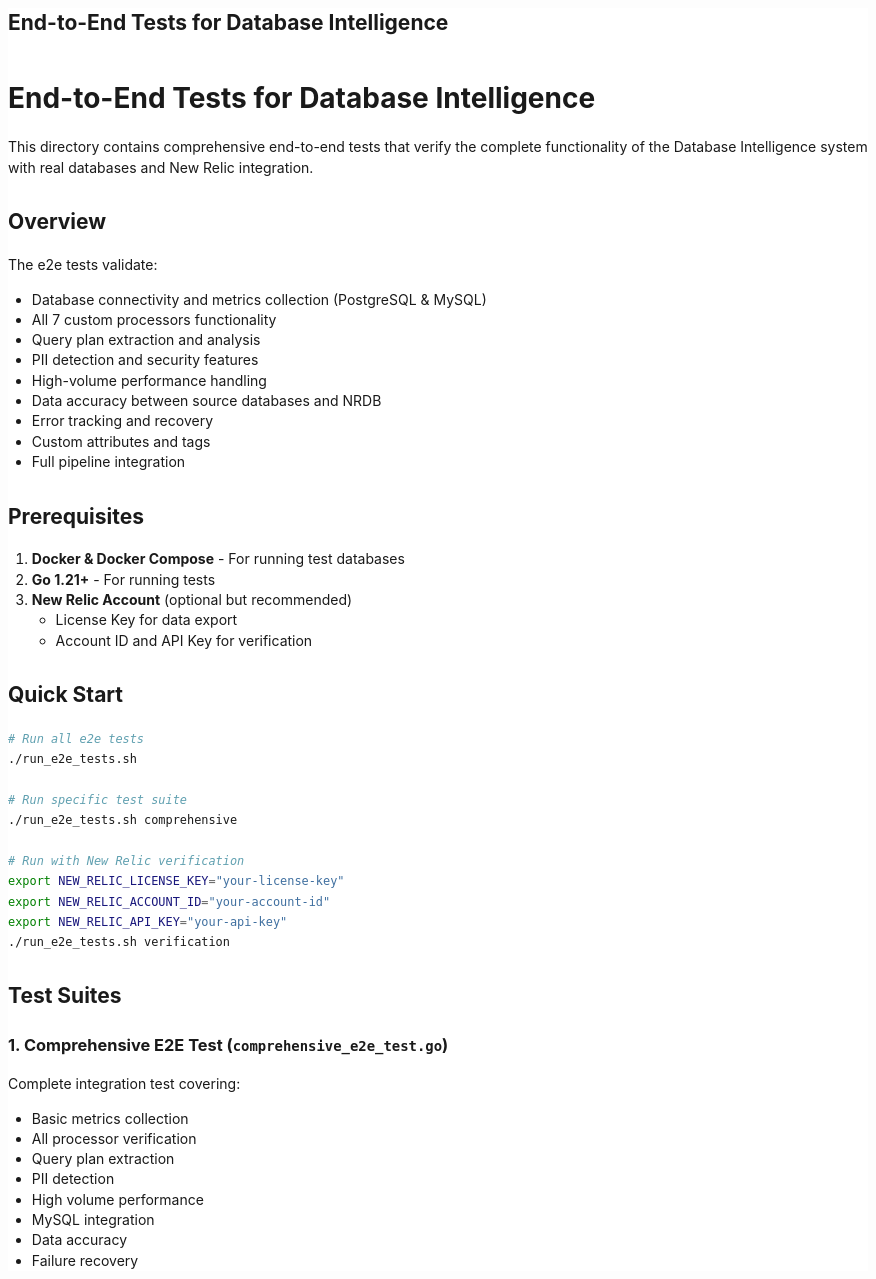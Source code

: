 ## End-to-End Tests for Database Intelligence

# End-to-End Tests for Database Intelligence

This directory contains comprehensive end-to-end tests that verify the complete functionality of the Database Intelligence system with real databases and New Relic integration.

## Overview

The e2e tests validate:
- Database connectivity and metrics collection (PostgreSQL & MySQL)
- All 7 custom processors functionality
- Query plan extraction and analysis
- PII detection and security features
- High-volume performance handling
- Data accuracy between source databases and NRDB
- Error tracking and recovery
- Custom attributes and tags
- Full pipeline integration

## Prerequisites

1. **Docker & Docker Compose** - For running test databases
2. **Go 1.21+** - For running tests
3. **New Relic Account** (optional but recommended)
   - License Key for data export
   - Account ID and API Key for verification

## Quick Start

```bash
# Run all e2e tests
./run_e2e_tests.sh

# Run specific test suite
./run_e2e_tests.sh comprehensive

# Run with New Relic verification
export NEW_RELIC_LICENSE_KEY="your-license-key"
export NEW_RELIC_ACCOUNT_ID="your-account-id"
export NEW_RELIC_API_KEY="your-api-key"
./run_e2e_tests.sh verification
```

## Test Suites

### 1. Comprehensive E2E Test (`comprehensive_e2e_test.go`)
Complete integration test covering:
- Basic metrics collection
- All processor verification
- Query plan extraction
- PII detection
- High volume performance
- MySQL integration
- Data accuracy
- Failure recovery
